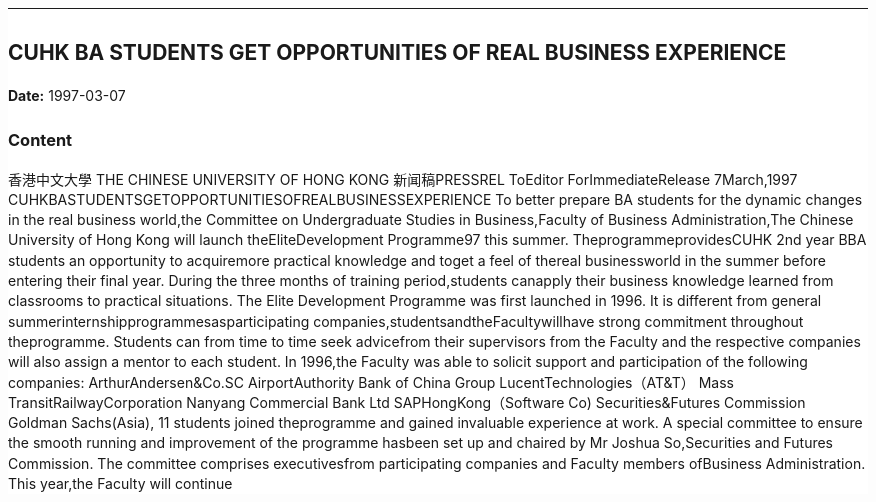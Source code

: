 
---

## CUHK BA STUDENTS GET OPPORTUNITIES OF REAL BUSINESS EXPERIENCE

**Date:** 1997-03-07

### Content

香港中文大學
THE
CHINESE
UNIVERSITY
OF
HONG
KONG
新闻稿PRESSREL
ToEditor
ForImmediateRelease
7March,1997
CUHKBASTUDENTSGETOPPORTUNITIESOFREALBUSINESSEXPERIENCE
To better prepare BA students for the dynamic changes in the real business world,the
Committee on Undergraduate Studies in Business,Faculty of Business Administration,The
Chinese University of Hong Kong will launch theEliteDevelopment Programme97 this summer.
TheprogrammeprovidesCUHK 2nd year BBA students an opportunity to acquiremore practical
knowledge and toget a feel of thereal businessworld in the summer before entering their final
year.
During the three months of training period,students canapply their business knowledge
learned from classrooms to practical situations.
The Elite Development Programme was first launched in 1996. It is different from general
summerinternshipprogrammesasparticipating
companies,studentsandtheFacultywillhave
strong commitment throughout theprogramme.
Students can from time to time seek advicefrom
their supervisors from the Faculty and the respective companies will also assign a mentor to each
student.
In 1996,the Faculty was able to solicit support and participation of the following
companies:
ArthurAndersen&Co.SC
AirportAuthority
Bank of China Group
LucentTechnologies（AT&T）
Mass TransitRailwayCorporation
Nanyang Commercial Bank Ltd
SAPHongKong（Software Co)
Securities&Futures Commission
Goldman Sachs(Asia),
11 students
joined
theprogramme and gained invaluable experience at work.
A special
committee to ensure the smooth running and improvement of the programme hasbeen set up and
chaired by Mr Joshua So,Securities and Futures Commission.
The committee comprises
executivesfrom
participating
companies and Faculty
members ofBusiness Administration.
This
year,the
Faculty
will
continue